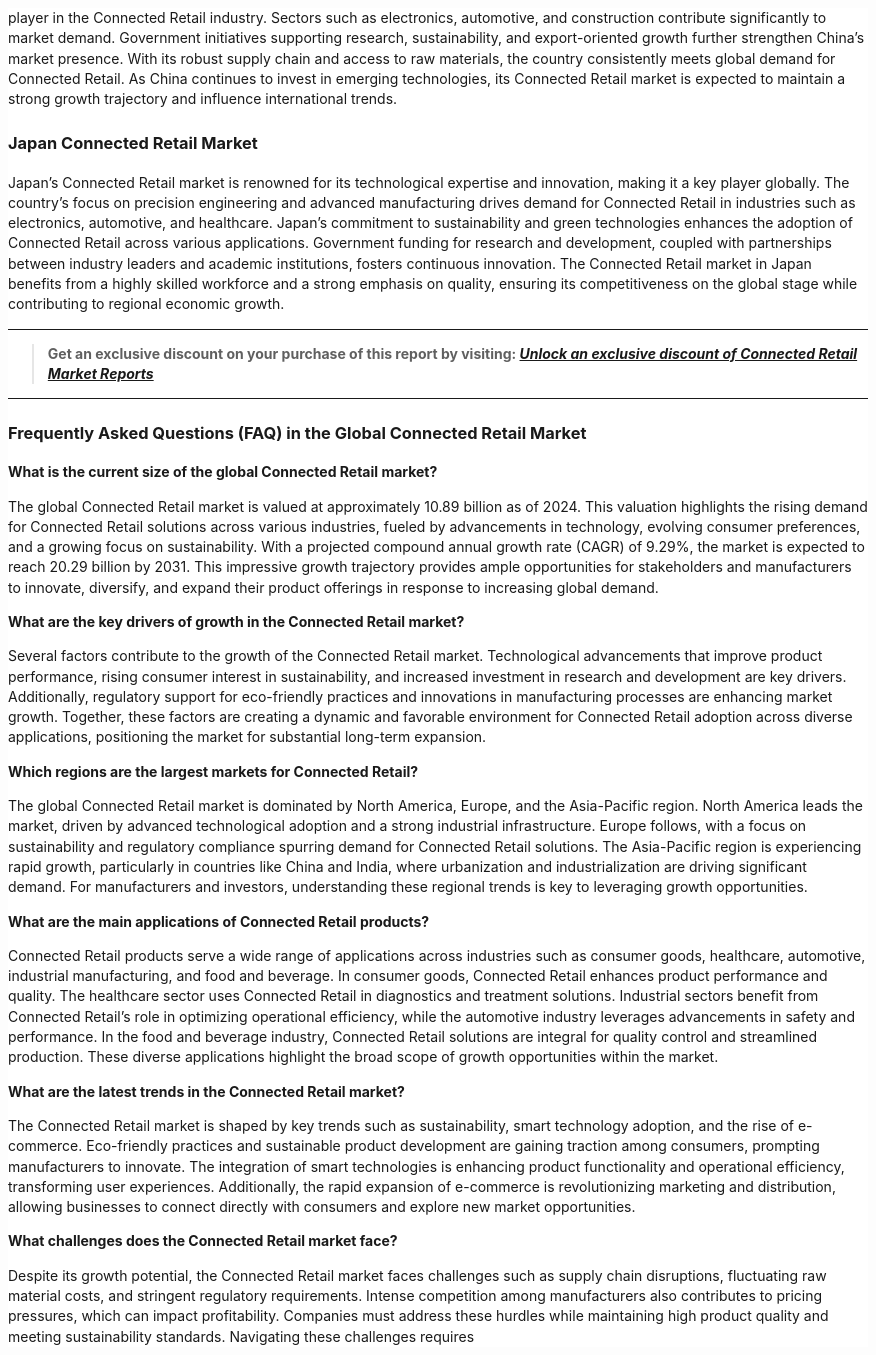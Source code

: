 player in the Connected Retail industry. Sectors such as electronics, automotive, and construction contribute significantly to market demand. Government initiatives supporting research, sustainability, and export-oriented growth further strengthen China&rsquo;s market presence. With its robust supply chain and access to raw materials, the country consistently meets global demand for Connected Retail. As China continues to invest in emerging technologies, its Connected Retail market is expected to maintain a strong growth trajectory and influence international trends.</p><h3>Japan Connected Retail Market</h3><p>Japan&rsquo;s Connected Retail market is renowned for its technological expertise and innovation, making it a key player globally. The country&rsquo;s focus on precision engineering and advanced manufacturing drives demand for Connected Retail in industries such as electronics, automotive, and healthcare. Japan&rsquo;s commitment to sustainability and green technologies enhances the adoption of Connected Retail across various applications. Government funding for research and development, coupled with partnerships between industry leaders and academic institutions, fosters continuous innovation. The Connected Retail market in Japan benefits from a highly skilled workforce and a strong emphasis on quality, ensuring its competitiveness on the global stage while contributing to regional economic growth.</p><hr /><blockquote><p><strong>Get an exclusive discount on your purchase of this report by visiting: <em><a href="://marketresearchpulse.com/ask-for-discount/33346?utm_source=Github&amp;utm_medium=026">Unlock an exclusive discount of Connected Retail Market Reports</a></em>&nbsp;</strong></p></blockquote><hr /><h3>Frequently Asked Questions (FAQ) in the Global Connected Retail Market</h3><p><strong>What is the current size of the global Connected Retail market?</strong></p><p>The global Connected Retail market is valued at approximately 10.89 billion as of 2024. This valuation highlights the rising demand for Connected Retail solutions across various industries, fueled by advancements in technology, evolving consumer preferences, and a growing focus on sustainability. With a projected compound annual growth rate (CAGR) of 9.29%, the market is expected to reach 20.29 billion by 2031. This impressive growth trajectory provides ample opportunities for stakeholders and manufacturers to innovate, diversify, and expand their product offerings in response to increasing global demand.</p><p><strong>What are the key drivers of growth in the Connected Retail market?</strong></p><p>Several factors contribute to the growth of the Connected Retail market. Technological advancements that improve product performance, rising consumer interest in sustainability, and increased investment in research and development are key drivers. Additionally, regulatory support for eco-friendly practices and innovations in manufacturing processes are enhancing market growth. Together, these factors are creating a dynamic and favorable environment for Connected Retail adoption across diverse applications, positioning the market for substantial long-term expansion.</p><p><strong>Which regions are the largest markets for Connected Retail?</strong></p><p>The global Connected Retail market is dominated by North America, Europe, and the Asia-Pacific region. North America leads the market, driven by advanced technological adoption and a strong industrial infrastructure. Europe follows, with a focus on sustainability and regulatory compliance spurring demand for Connected Retail solutions. The Asia-Pacific region is experiencing rapid growth, particularly in countries like China and India, where urbanization and industrialization are driving significant demand. For manufacturers and investors, understanding these regional trends is key to leveraging growth opportunities.</p><p><strong>What are the main applications of Connected Retail products?</strong></p><p>Connected Retail products serve a wide range of applications across industries such as consumer goods, healthcare, automotive, industrial manufacturing, and food and beverage. In consumer goods, Connected Retail enhances product performance and quality. The healthcare sector uses Connected Retail in diagnostics and treatment solutions. Industrial sectors benefit from Connected Retail&rsquo;s role in optimizing operational efficiency, while the automotive industry leverages advancements in safety and performance. In the food and beverage industry, Connected Retail solutions are integral for quality control and streamlined production. These diverse applications highlight the broad scope of growth opportunities within the market.</p><p><strong>What are the latest trends in the Connected Retail market?</strong></p><p>The Connected Retail market is shaped by key trends such as sustainability, smart technology adoption, and the rise of e-commerce. Eco-friendly practices and sustainable product development are gaining traction among consumers, prompting manufacturers to innovate. The integration of smart technologies is enhancing product functionality and operational efficiency, transforming user experiences. Additionally, the rapid expansion of e-commerce is revolutionizing marketing and distribution, allowing businesses to connect directly with consumers and explore new market opportunities.</p><p><strong>What challenges does the Connected Retail market face?</strong></p><p>Despite its growth potential, the Connected Retail market faces challenges such as supply chain disruptions, fluctuating raw material costs, and stringent regulatory requirements. Intense competition among manufacturers also contributes to pricing pressures, which can impact profitability. Companies must address these hurdles while maintaining high product quality and meeting sustainability standards. Navigating these challenges requires